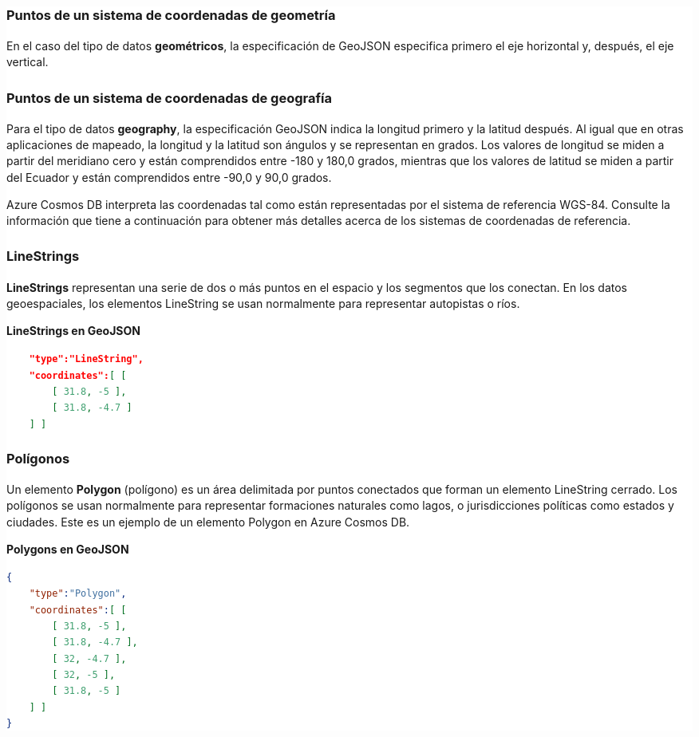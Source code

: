 ### <a name="points-in-a-geometry-coordinate-system"></a>Puntos de un sistema de coordenadas de geometría

En el caso del tipo de datos **geométricos**, la especificación de GeoJSON especifica primero el eje horizontal y, después, el eje vertical.

### <a name="points-in-a-geography-coordinate-system"></a>Puntos de un sistema de coordenadas de geografía

Para el tipo de datos **geography**, la especificación GeoJSON indica la longitud primero y la latitud después. Al igual que en otras aplicaciones de mapeado, la longitud y la latitud son ángulos y se representan en grados. Los valores de longitud se miden a partir del meridiano cero y están comprendidos entre -180 y 180,0 grados, mientras que los valores de latitud se miden a partir del Ecuador y están comprendidos entre -90,0 y 90,0 grados.

Azure Cosmos DB interpreta las coordenadas tal como están representadas por el sistema de referencia WGS-84. Consulte la información que tiene a continuación para obtener más detalles acerca de los sistemas de coordenadas de referencia.

### <a name="linestrings"></a>LineStrings

**LineStrings** representan una serie de dos o más puntos en el espacio y los segmentos que los conectan. En los datos geoespaciales, los elementos LineString se usan normalmente para representar autopistas o ríos.

**LineStrings en GeoJSON**

```json
    "type":"LineString",
    "coordinates":[ [
        [ 31.8, -5 ],
        [ 31.8, -4.7 ]
    ] ]
```

### <a name="polygons"></a>Polígonos

Un elemento **Polygon** (polígono) es un área delimitada por puntos conectados que forman un elemento LineString cerrado. Los polígonos se usan normalmente para representar formaciones naturales como lagos, o jurisdicciones políticas como estados y ciudades. Este es un ejemplo de un elemento Polygon en Azure Cosmos DB.

**Polygons en GeoJSON**

```json
{
    "type":"Polygon",
    "coordinates":[ [
        [ 31.8, -5 ],
        [ 31.8, -4.7 ],
        [ 32, -4.7 ],
        [ 32, -5 ],
        [ 31.8, -5 ]
    ] ]
}
```

